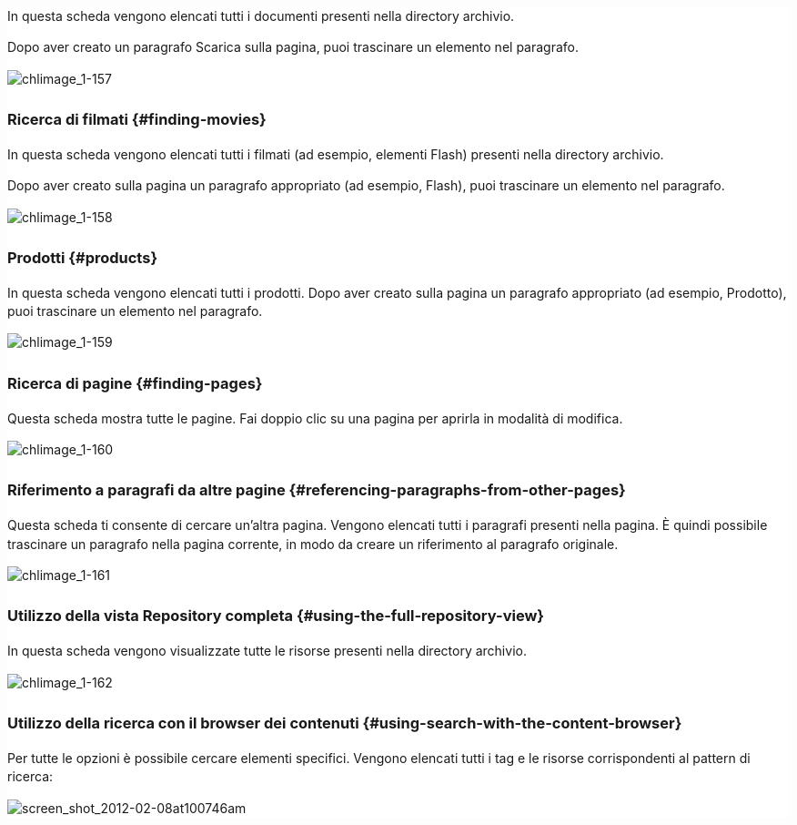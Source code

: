 In questa scheda vengono elencati tutti i documenti presenti nella directory archivio.

Dopo aver creato un paragrafo Scarica sulla pagina, puoi trascinare un elemento nel paragrafo.

![chlimage_1-157](assets/chlimage_1-157.png)

### Ricerca di filmati {#finding-movies}

In questa scheda vengono elencati tutti i filmati (ad esempio, elementi Flash) presenti nella directory archivio.

Dopo aver creato sulla pagina un paragrafo appropriato (ad esempio, Flash), puoi trascinare un elemento nel paragrafo.

![chlimage_1-158](assets/chlimage_1-158.png)

### Prodotti {#products}

In questa scheda vengono elencati tutti i prodotti. Dopo aver creato sulla pagina un paragrafo appropriato (ad esempio, Prodotto), puoi trascinare un elemento nel paragrafo.

![chlimage_1-159](assets/chlimage_1-159.png)

### Ricerca di pagine {#finding-pages}

Questa scheda mostra tutte le pagine. Fai doppio clic su una pagina per aprirla in modalità di modifica.

![chlimage_1-160](assets/chlimage_1-160.png)

### Riferimento a paragrafi da altre pagine {#referencing-paragraphs-from-other-pages}

Questa scheda ti consente di cercare un’altra pagina. Vengono elencati tutti i paragrafi presenti nella pagina. È quindi possibile trascinare un paragrafo nella pagina corrente, in modo da creare un riferimento al paragrafo originale.

![chlimage_1-161](assets/chlimage_1-161.png)

### Utilizzo della vista Repository completa {#using-the-full-repository-view}

In questa scheda vengono visualizzate tutte le risorse presenti nella directory archivio.

![chlimage_1-162](assets/chlimage_1-162.png)

### Utilizzo della ricerca con il browser dei contenuti {#using-search-with-the-content-browser}

Per tutte le opzioni è possibile cercare elementi specifici. Vengono elencati tutti i tag e le risorse corrispondenti al pattern di ricerca:

![screen_shot_2012-02-08at100746am](assets/screen_shot_2012-02-08at100746am.png)
